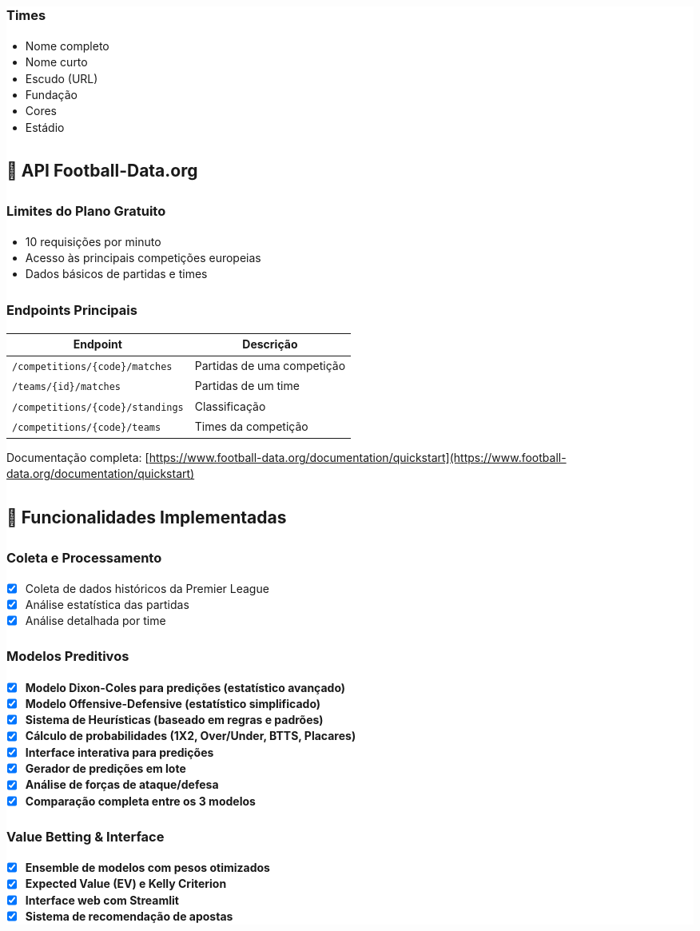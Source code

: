 ### Times
- Nome completo
- Nome curto
- Escudo (URL)
- Fundação
- Cores
- Estádio

## 🔧 API Football-Data.org

### Limites do Plano Gratuito
- 10 requisições por minuto
- Acesso às principais competições europeias
- Dados básicos de partidas e times

### Endpoints Principais

| Endpoint | Descrição |
|----------|-----------|
| `/competitions/{code}/matches` | Partidas de uma competição |
| `/teams/{id}/matches` | Partidas de um time |
| `/competitions/{code}/standings` | Classificação |
| `/competitions/{code}/teams` | Times da competição |

Documentação completa: [https://www.football-data.org/documentation/quickstart](https://www.football-data.org/documentation/quickstart)

## 🎯 Funcionalidades Implementadas

### Coleta e Processamento
- [x] Coleta de dados históricos da Premier League
- [x] Análise estatística das partidas
- [x] Análise detalhada por time

### Modelos Preditivos
- [x] **Modelo Dixon-Coles para predições (estatístico avançado)**
- [x] **Modelo Offensive-Defensive (estatístico simplificado)**
- [x] **Sistema de Heurísticas (baseado em regras e padrões)**
- [x] **Cálculo de probabilidades (1X2, Over/Under, BTTS, Placares)**
- [x] **Interface interativa para predições**
- [x] **Gerador de predições em lote**
- [x] **Análise de forças de ataque/defesa**
- [x] **Comparação completa entre os 3 modelos**

### Value Betting & Interface
- [x] **Ensemble de modelos com pesos otimizados**
- [x] **Expected Value (EV) e Kelly Criterion**
- [x] **Interface web com Streamlit**
- [x] **Sistema de recomendação de apostas**
